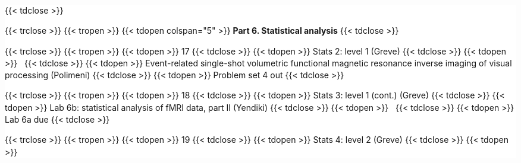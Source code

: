 {{< tdclose >}}

{{< trclose >}}
{{< tropen >}}
{{< tdopen colspan="5" >}}
**Part 6. Statistical analysis**
{{< tdclose >}}

{{< trclose >}}
{{< tropen >}}
{{< tdopen >}}
17
{{< tdclose >}}
{{< tdopen >}}
Stats 2: level 1 (Greve)
{{< tdclose >}}
{{< tdopen >}}
 
{{< tdclose >}}
{{< tdopen >}}
Event-related single-shot volumetric functional magnetic resonance inverse imaging of visual processing (Polimeni)
{{< tdclose >}}
{{< tdopen >}}
Problem set 4 out
{{< tdclose >}}

{{< trclose >}}
{{< tropen >}}
{{< tdopen >}}
18
{{< tdclose >}}
{{< tdopen >}}
Stats 3: level 1 (cont.) (Greve)
{{< tdclose >}}
{{< tdopen >}}
Lab 6b: statistical analysis of fMRI data, part II (Yendiki)
{{< tdclose >}}
{{< tdopen >}}
 
{{< tdclose >}}
{{< tdopen >}}
Lab 6a due
{{< tdclose >}}

{{< trclose >}}
{{< tropen >}}
{{< tdopen >}}
19
{{< tdclose >}}
{{< tdopen >}}
Stats 4: level 2 (Greve)
{{< tdclose >}}
{{< tdopen >}}
 